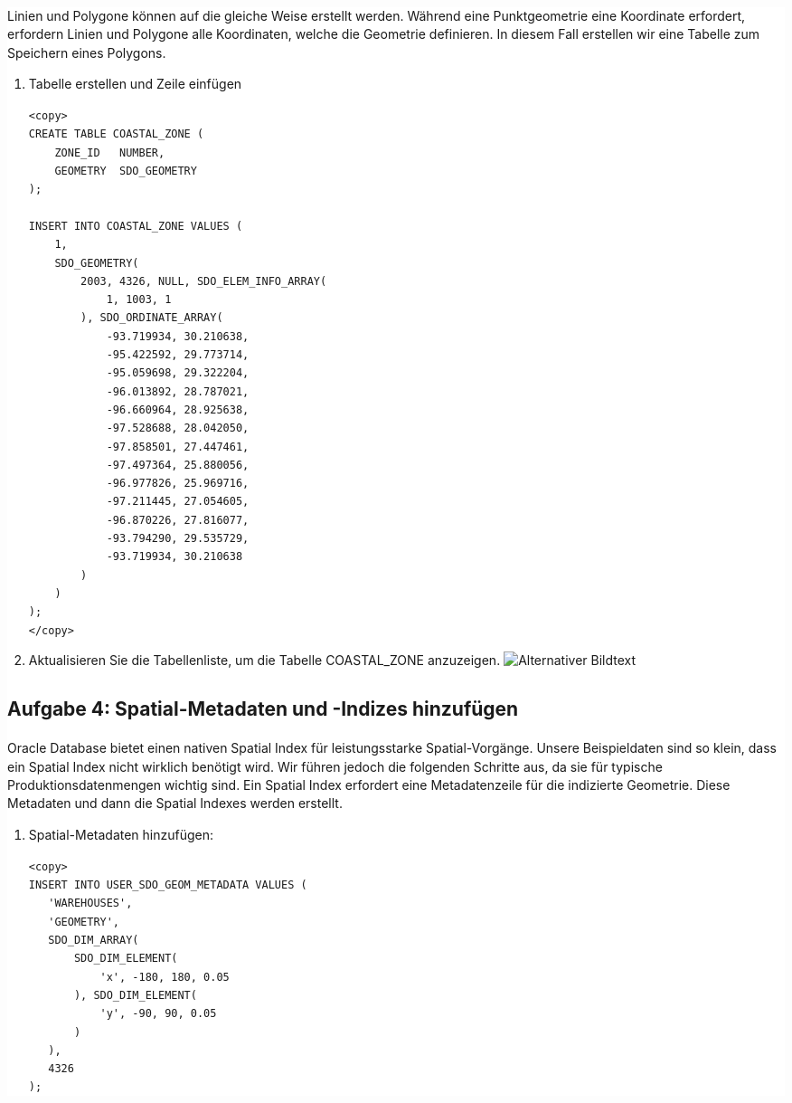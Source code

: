 Linien und Polygone können auf die gleiche Weise erstellt werden. Während eine Punktgeometrie eine Koordinate erfordert, erfordern Linien und Polygone alle Koordinaten, welche die Geometrie definieren. In diesem Fall erstellen wir eine Tabelle zum Speichern eines Polygons.

1.  Tabelle erstellen und Zeile einfügen
    
        <copy>
        CREATE TABLE COASTAL_ZONE (
            ZONE_ID   NUMBER,
            GEOMETRY  SDO_GEOMETRY
        );       
        
        INSERT INTO COASTAL_ZONE VALUES (
            1,
            SDO_GEOMETRY(
                2003, 4326, NULL, SDO_ELEM_INFO_ARRAY(
                    1, 1003, 1
                ), SDO_ORDINATE_ARRAY(
                    -93.719934, 30.210638,
                    -95.422592, 29.773714, 
                    -95.059698, 29.322204, 
                    -96.013892, 28.787021, 
                    -96.660964, 28.925638, 
                    -97.528688, 28.042050, 
                    -97.858501, 27.447461, 
                    -97.497364, 25.880056, 
                    -96.977826, 25.969716, 
                    -97.211445, 27.054605, 
                    -96.870226, 27.816077, 
                    -93.794290, 29.535729, 
                    -93.719934, 30.210638
                )
            )
        );
        </copy>
        
2.  Aktualisieren Sie die Tabellenliste, um die Tabelle COASTAL\_ZONE anzuzeigen. ![Alternativer Bildtext](images/refresh-tables-2.png)
    

## Aufgabe 4: Spatial-Metadaten und -Indizes hinzufügen

Oracle Database bietet einen nativen Spatial Index für leistungsstarke Spatial-Vorgänge. Unsere Beispieldaten sind so klein, dass ein Spatial Index nicht wirklich benötigt wird. Wir führen jedoch die folgenden Schritte aus, da sie für typische Produktionsdatenmengen wichtig sind. Ein Spatial Index erfordert eine Metadatenzeile für die indizierte Geometrie. Diese Metadaten und dann die Spatial Indexes werden erstellt.

1.  Spatial-Metadaten hinzufügen:
    
        <copy> 
        INSERT INTO USER_SDO_GEOM_METADATA VALUES (
           'WAREHOUSES',
           'GEOMETRY',
           SDO_DIM_ARRAY(
               SDO_DIM_ELEMENT(
                   'x', -180, 180, 0.05
               ), SDO_DIM_ELEMENT(
                   'y', -90, 90, 0.05
               )
           ),
           4326
        );
        